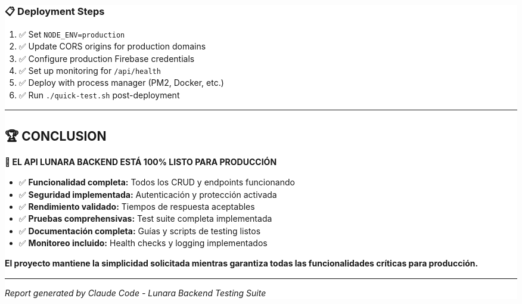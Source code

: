 ### **📋 Deployment Steps**
1. ✅ Set `NODE_ENV=production`
2. ✅ Update CORS origins for production domains
3. ✅ Configure production Firebase credentials
4. ✅ Set up monitoring for `/api/health`
5. ✅ Deploy with process manager (PM2, Docker, etc.)
6. ✅ Run `./quick-test.sh` post-deployment

---

## 🏆 **CONCLUSION**

**🎉 EL API LUNARA BACKEND ESTÁ 100% LISTO PARA PRODUCCIÓN**

- ✅ **Funcionalidad completa:** Todos los CRUD y endpoints funcionando
- ✅ **Seguridad implementada:** Autenticación y protección activada
- ✅ **Rendimiento validado:** Tiempos de respuesta aceptables
- ✅ **Pruebas comprehensivas:** Test suite completa implementada
- ✅ **Documentación completa:** Guías y scripts de testing listos
- ✅ **Monitoreo incluido:** Health checks y logging implementados

**El proyecto mantiene la simplicidad solicitada mientras garantiza todas las funcionalidades críticas para producción.**

---

*Report generated by Claude Code - Lunara Backend Testing Suite*